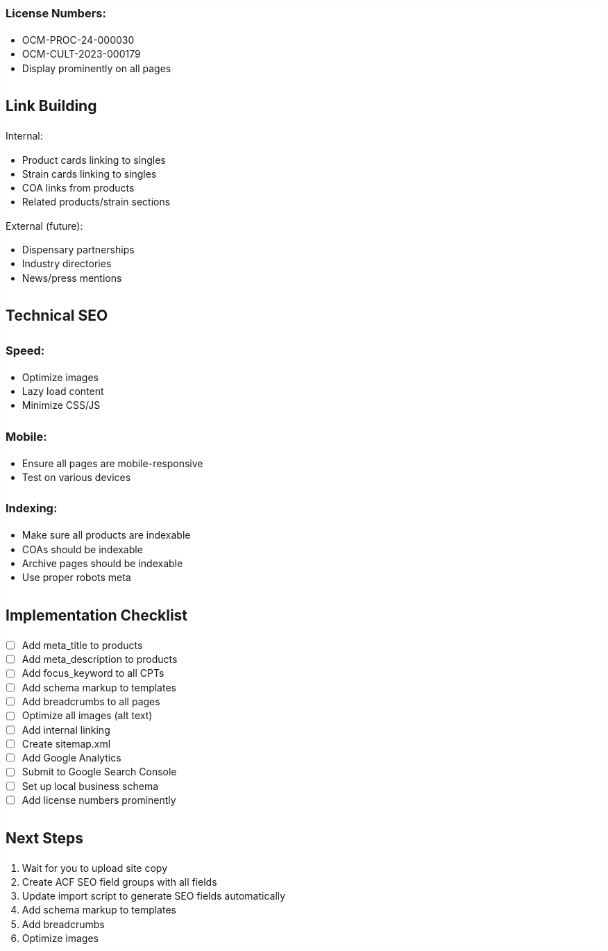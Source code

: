 ### License Numbers:
- OCM-PROC-24-000030
- OCM-CULT-2023-000179
- Display prominently on all pages

## Link Building

Internal:
- Product cards linking to singles
- Strain cards linking to singles
- COA links from products
- Related products/strain sections

External (future):
- Dispensary partnerships
- Industry directories
- News/press mentions

## Technical SEO

### Speed:
- Optimize images
- Lazy load content
- Minimize CSS/JS

### Mobile:
- Ensure all pages are mobile-responsive
- Test on various devices

### Indexing:
- Make sure all products are indexable
- COAs should be indexable
- Archive pages should be indexable
- Use proper robots meta

## Implementation Checklist

- [ ] Add meta_title to products
- [ ] Add meta_description to products  
- [ ] Add focus_keyword to all CPTs
- [ ] Add schema markup to templates
- [ ] Add breadcrumbs to all pages
- [ ] Optimize all images (alt text)
- [ ] Add internal linking
- [ ] Create sitemap.xml
- [ ] Add Google Analytics
- [ ] Submit to Google Search Console
- [ ] Set up local business schema
- [ ] Add license numbers prominently

## Next Steps

1. Wait for you to upload site copy
2. Create ACF SEO field groups with all fields
3. Update import script to generate SEO fields automatically
4. Add schema markup to templates
5. Add breadcrumbs
6. Optimize images

